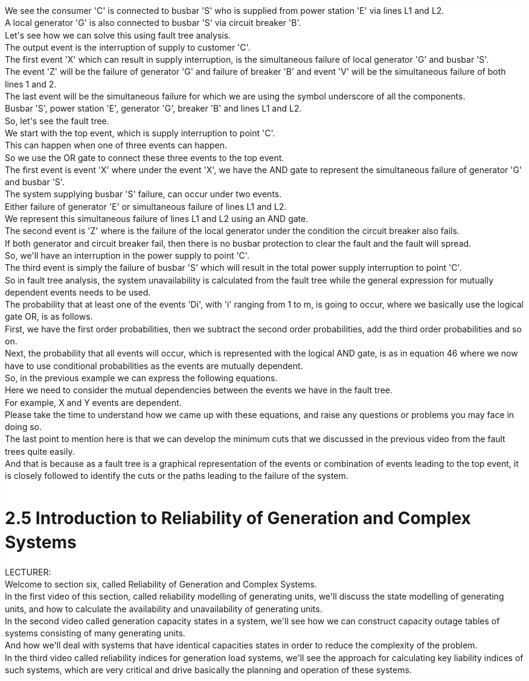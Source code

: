 We see the consumer 'C' is connected to busbar 'S' who is supplied from power station 'E' via lines L1 and L2.  
A local generator 'G' is also connected to busbar 'S' via circuit breaker 'B'.  
Let's see how we can solve this using fault tree analysis.  
The output event is the interruption of supply to customer 'C'.  
The first event 'X' which can result in supply interruption, is the simultaneous failure of local generator 'G' and busbar 'S'.  
The event 'Z' will be the failure of generator 'G' and failure of breaker 'B' and event 'V' will be the simultaneous failure of both lines 1 and 2.  
The last event will be the simultaneous failure for which we are using the symbol underscore of all the components.  
Busbar 'S', power station 'E', generator 'G', breaker 'B' and lines L1 and L2.  
So, let's see the fault tree.  
We start with the top event, which is supply interruption to point 'C'.  
This can happen when one of three events can happen.  
So we use the OR gate to connect these three events to the top event.  
The first event is event 'X' where under the event 'X', we have the AND gate to represent the simultaneous failure of generator 'G' and busbar 'S'.  
The system supplying busbar 'S' failure, can occur under two events.  
Either failure of generator 'E' or simultaneous failure of lines L1 and L2.  
We represent this simultaneous failure of lines L1 and L2 using an AND gate.  
The second event is 'Z' where is the failure of the local generator under the condition the circuit breaker also fails.  
If both generator and circuit breaker fail, then there is no busbar protection to clear the fault and the fault will spread.  
So, we'll have an interruption in the power supply to point 'C'.  
The third event is simply the failure of busbar 'S' which will result in the total power supply interruption to point 'C'.  
So in fault tree analysis, the system unavailability is calculated from the fault tree while the general expression for mutually dependent events needs to be used.  
The probability that at least one of the events 'Di', with 'i' ranging from 1 to m, is going to occur, where we basically use the logical gate OR, is as follows.  
First, we have the first order probabilities, then we subtract the second order probabilities, add the third order probabilities and so on.  
Next, the probability that all events will occur, which is represented with the logical AND gate, is as in equation 46 where we now have to use conditional probabilities as the events are mutually dependent.  
So, in the previous example we can express the following equations.  
Here we need to consider the mutual dependencies between the events we have in the fault tree.  
For example, X and Y events are dependent.  
Please take the time to understand how we came up with these equations, and raise any questions or problems you may face in doing so.  
The last point to mention here is that we can develop the minimum cuts that we discussed in the previous video from the fault trees quite easily.  
And that is because as a fault tree is a graphical representation of the events or combination of events leading to the top event, it is closely followed to identify the cuts or the paths leading to the failure of the system.  
    
# 2.5 Introduction to Reliability of Generation and Complex Systems   
LECTURER:   
Welcome to section six, called Reliability of Generation and Complex Systems.  
In the first video of this section, called reliability modelling of generating units, we'll discuss the state modelling of generating units, and how to calculate the availability and unavailability of generating units.  
In the second video called generation capacity states in a system, we'll see how we can construct capacity outage tables of systems consisting of many generating units.  
And how we'll deal with systems that have identical capacities states in order to reduce the complexity of the problem.  
In the third video called reliability indices for generation load systems, we'll see the approach for calculating key liability indices of such systems, which are very critical and drive basically the planning and operation of these systems.  